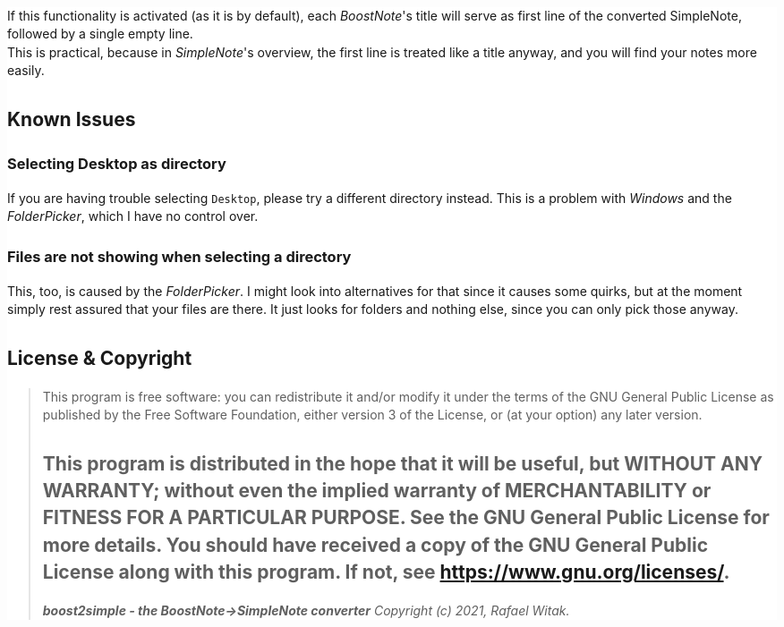 If this functionality is activated (as it is by default), 
each _BoostNote_'s title will serve as first line of the converted SimpleNote,
followed by a single empty line.  
This is practical, because in _SimpleNote_'s overview, 
the first line is treated like a title anyway, and you will find your notes more easily.


## Known Issues

### Selecting Desktop as directory

If you are having trouble selecting ```Desktop```, please try a different directory instead.
This is a problem with _Windows_ and the _FolderPicker_, which I have no control over.

### Files are not showing when selecting a directory

This, too, is caused by the _FolderPicker_. 
I might look into alternatives for that since it causes some quirks,
but at the moment simply rest assured that your files are there. 
It just looks for folders and nothing else, since you can only pick those anyway.

## License & Copyright

> This program is free software: you can redistribute it and/or modify
> it under the terms of the GNU General Public License as published by
> the Free Software Foundation, either version 3 of the License, or
> (at your option) any later version.
> 
> This program is distributed in the hope that it will be useful,
> but WITHOUT ANY WARRANTY; without even the implied warranty of
> MERCHANTABILITY or FITNESS FOR A PARTICULAR PURPOSE.  See the
> GNU General Public License for more details.
> You should have received a copy of the GNU General Public License
> along with this program.  If not, see <https://www.gnu.org/licenses/>.
> ---
> **_boost2simple - the BoostNote->SimpleNote converter_**
> _Copyright (c) 2021, Rafael Witak._  
